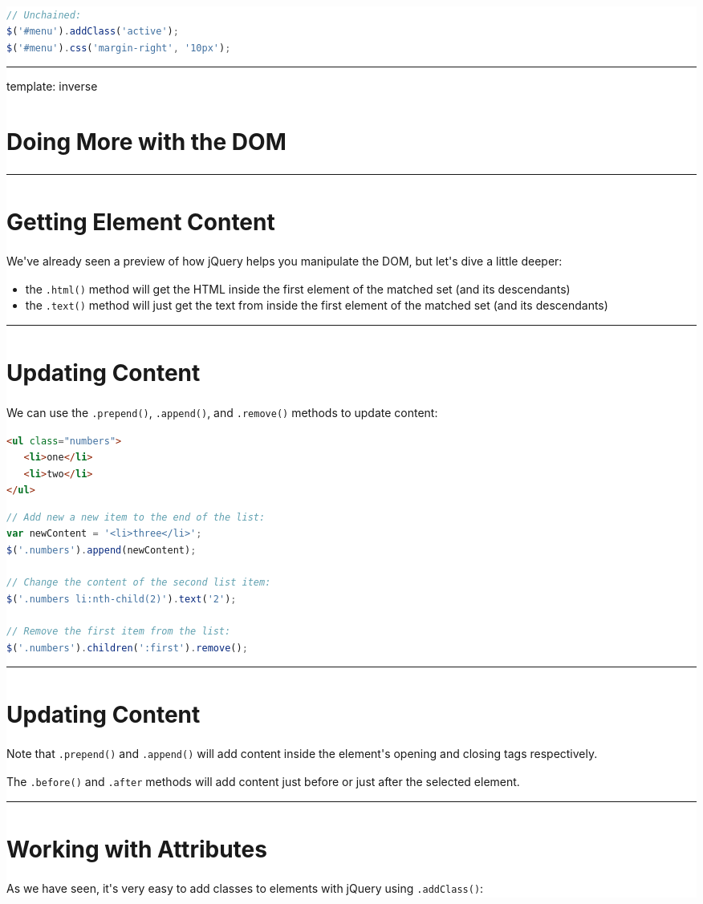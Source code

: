 ```javascript
// Unchained:
$('#menu').addClass('active');
$('#menu').css('margin-right', '10px');
```

---
template: inverse

# Doing More with the DOM

---

# Getting Element Content

We've already seen a preview of how jQuery helps you manipulate the DOM, but let's dive a little deeper:

- the `.html()` method will get the HTML inside the first element of the matched set (and its descendants)
- the `.text()` method will just get the text from inside the first element of the matched set (and its descendants)

---

# Updating Content

We can use the `.prepend()`, `.append()`, and `.remove()` methods to update content:

```html
<ul class="numbers">
   <li>one</li>
   <li>two</li>
</ul>
```

```javascript
// Add new a new item to the end of the list:
var newContent = '<li>three</li>';
$('.numbers').append(newContent);

// Change the content of the second list item:
$('.numbers li:nth-child(2)').text('2');

// Remove the first item from the list:
$('.numbers').children(':first').remove();
```

---

# Updating Content

Note that `.prepend()` and `.append()` will add content inside the element's opening and closing tags respectively.

The `.before()` and `.after` methods will add content just before or just after the selected element.

---

# Working with Attributes

As we have seen, it's very easy to add classes to elements with jQuery using `.addClass()`:
